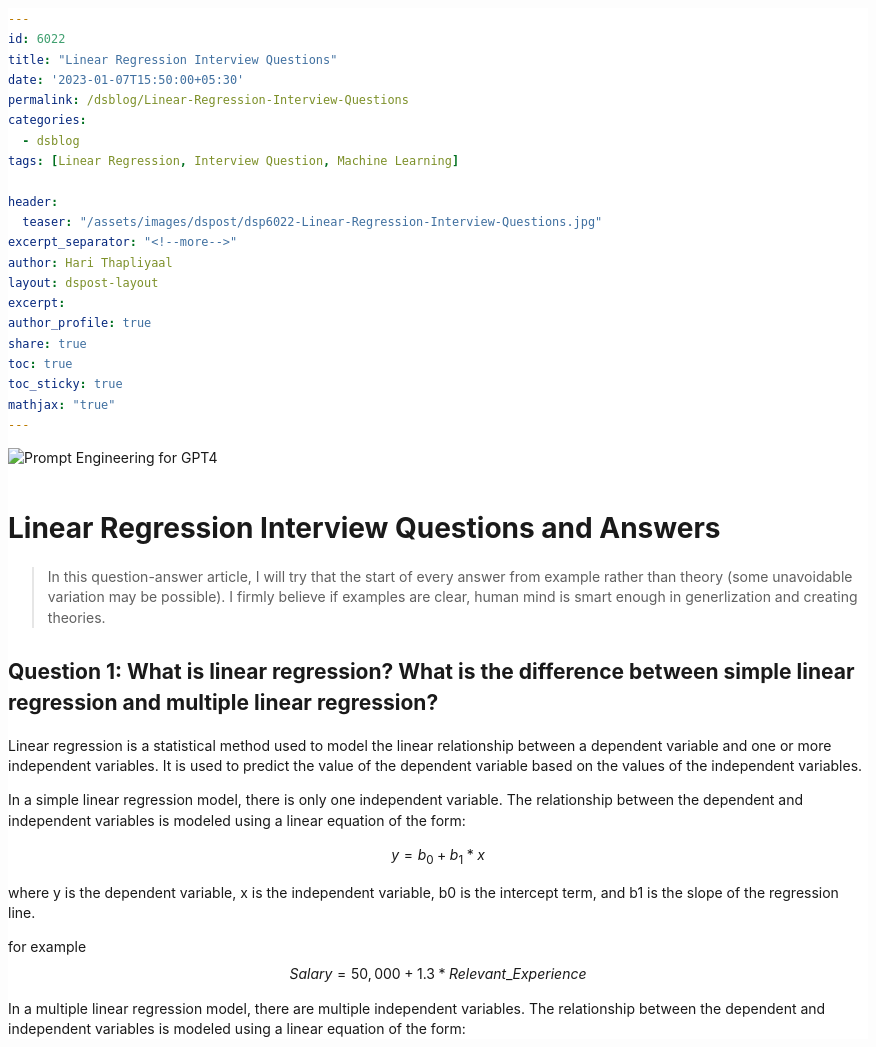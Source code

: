 ```yaml
--- 
id: 6022       
title: "Linear Regression Interview Questions"   
date: '2023-01-07T15:50:00+05:30'   
permalink: /dsblog/Linear-Regression-Interview-Questions
categories:
  - dsblog
tags: [Linear Regression, Interview Question, Machine Learning]   
   
header:   
  teaser: "/assets/images/dspost/dsp6022-Linear-Regression-Interview-Questions.jpg"   
excerpt_separator: "<!--more-->"   
author: Hari Thapliyaal   
layout: dspost-layout   
excerpt:   
author_profile: true   
share: true   
toc: true   
toc_sticky: true 
mathjax: "true"
--- 
```


![Prompt Engineering for GPT4](/assets/images/dspost/dsp6022-Linear-Regression-Interview-Questions.jpg)

# Linear Regression Interview Questions and Answers

> In this question-answer article, I will try that the start of every answer from example rather than theory (some unavoidable variation may be possible). I firmly believe if examples are clear, human mind is smart enough in generlization and creating theories.

## Question 1: What is linear regression? What is the difference between simple linear regression and multiple linear regression?

Linear regression is a statistical method used to model the linear relationship between a dependent variable and one or more independent variables. It is used to predict the value of the dependent variable based on the values of the independent variables.

In a simple linear regression model, there is only one independent variable. The relationship between the dependent and independent variables is modeled using a linear equation of the form:

$$ y = b_0 + b_1 * x $$

where y is the dependent variable, x is the independent variable, b0 is the intercept term, and b1 is the slope of the regression line.

for example
$$ Salary = 50,000 + 1.3 * Relevant\_Experience$$

In a multiple linear regression model, there are multiple independent variables. The relationship between the dependent and independent variables is modeled using a linear equation of the form:
